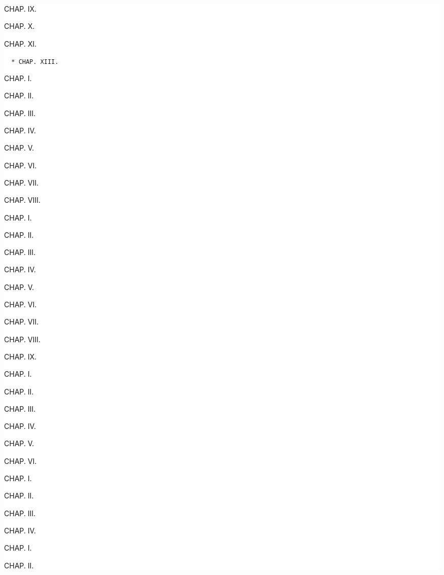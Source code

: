 CHAP. IX.

CHAP. X.

CHAP. XI.

      * CHAP. XIII.

CHAP. I.

CHAP. II.

CHAP. III.

CHAP. IV.

CHAP. V.

CHAP. VI.

CHAP. VII.

CHAP. VIII.

CHAP. I.

CHAP. II.

CHAP. III.

CHAP. IV.

CHAP. V.

CHAP. VI.

CHAP. VII.

CHAP. VIII.

CHAP. IX.

CHAP. I.

CHAP. II.

CHAP. III.

CHAP. IV.

CHAP. V.

CHAP. VI.

CHAP. I.

CHAP. II.

CHAP. III.

CHAP. IV.

CHAP. I.

CHAP. II.
